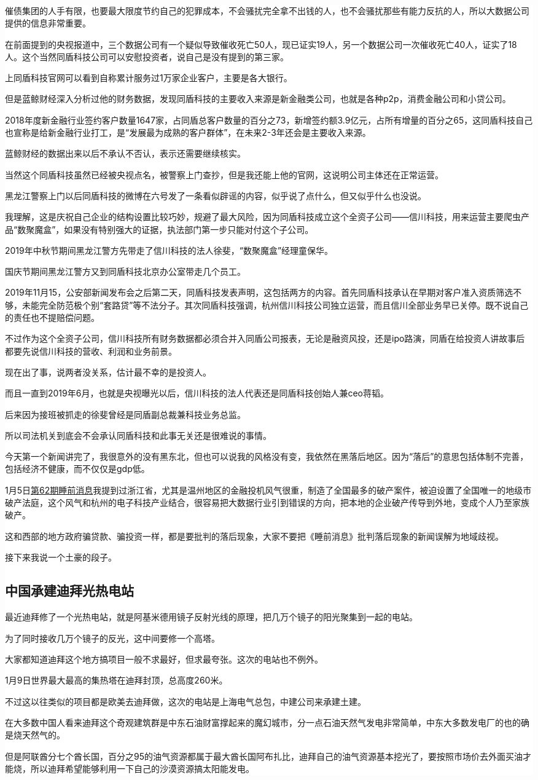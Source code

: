 催债集团的人手有限，也要最大限度节约自己的犯罪成本，不会骚扰完全拿不出钱的人，也不会骚扰那些有能力反抗的人，所以大数据公司提供的信息非常重要。

在前面提到的央视报道中，三个数据公司有一个疑似导致催收死亡50人，现已证实19人，另一个数据公司一次催收死亡40人，证实了18人。这个当然同盾科技公司可以安慰投资者，说自己是没有提到的第三家。

上同盾科技官网可以看到自称累计服务过1万家企业客户，主要是各大银行。

但是蓝鲸财经深入分析过他的财务数据，发现同盾科技的主要收入来源是新金融类公司，也就是各种p2p，消费金融公司和小贷公司。

2018年度新金融行业签约客户数量1647家，占同盾总客户数量的百分之73，新增签约额3.9亿元，占所有增量的百分之65，这同盾科技自己也宣称是给新金融行业打工，是“发展最为成熟的客户群体”，在未来2-3年还会是主要收入来源。

蓝鲸财经的数据出来以后不承认不否认，表示还需要继续核实。

当然这个同盾科技虽然已经被央视点名，被警察上门查抄，但是我还能上他的官网，这说明公司主体还在正常运营。

黑龙江警察上门以后同盾科技的微博在六号发了一条看似辟谣的内容，似乎说了点什么，但又似乎什么也没说。

我理解，这是庆祝自己企业的结构设置比较巧妙，规避了最大风险，因为同盾科技成立这个全资子公司——信川科技，用来运营主要爬虫产品“数聚魔盒”，如果没有特别强大的证据，执法部门第一步只能对付这个子公司。

2019年中秋节期间黑龙江警方先带走了信川科技的法人徐斐，“数聚魔盒”经理童保华。

国庆节期间黑龙江警方又到同盾科技北京办公室带走几个员工。

2019年11月15，公安部新闻发布会之后第二天，同盾科技发表声明，这包括两方的内容。首先同盾科技承认在早期对客户准入资质筛选不够，未能完全防范极个别“套路贷”等不法分子。其次同盾科技强调，杭州信川科技公司独立运营，而且信川全部业务早已关停。既不说自己的责任也不提赔偿问题。

不过作为这个全资子公司，信川科技所有财务数据都必须合并入同盾公司报表，无论是融资风投，还是ipo路演，同盾在给投资人讲故事后都要先说信川科技的营收、利润和业务前景。

现在出了事，说两者没关系，估计最不幸的是投资人。

而且一直到2019年6月，也就是央视曝光以后，信川科技的法人代表还是同盾科技创始人兼ceo蒋韬。

后来因为接班被抓走的徐斐曾经是同盾副总裁兼科技业务总监。

所以司法机关到底会不会承认同盾科技和此事无关还是很难说的事情。

今天第一个新闻讲完了，我很意外的没有黑东北，但也可以说我的风格没有变，我依然在黑落后地区。因为“落后”的意思包括体制不完善，包括经济不健康，而不仅仅是gdp低。

1月5日[第62期睡前消息](62.md)我提到过浙江省，尤其是温州地区的金融投机风气很重，制造了全国最多的破产案件，被迫设置了全国唯一的地级市破产法庭，这个风气和杭州的电子科技产业结合，很容易把大数据行业引到错误的方向，把本地的企业破产传导到外地，变成个人乃至家族破产。

这和西部的地方政府骗贷款、骗投资一样，都是要批判的落后现象，大家不要把《睡前消息》批判落后现象的新闻误解为地域歧视。




接下来我说一个土豪的段子。

## 中国承建迪拜光热电站

最近迪拜修了一个光热电站，就是阿基米德用镜子反射光线的原理，把几万个镜子的阳光聚集到一起的电站。

为了同时接收几万个镜子的反光，这中间要修一个高塔。

大家都知道迪拜这个地方搞项目一般不求最好，但求最夸张。这次的电站也不例外。

1月9日世界最大最高的集热塔在迪拜封顶，总高度260米。

不过这以往类似的项目都是欧美去迪拜做，这次的电站是上海电气总包，中建公司来承建土建。

在大多数中国人看来迪拜这个奇观建筑群是中东石油财富撑起来的魔幻城市，分一点石油天然气发电非常简单，中东大多数发电厂的也的确是烧天然气的。

但是阿联酋分七个酋长国，百分之95的油气资源都属于最大酋长国阿布扎比，迪拜自己的油气资源基本挖光了，要按照市场价去外面买油才能烧，所以迪拜希望能够利用一下自己的沙漠资源搞太阳能发电。
